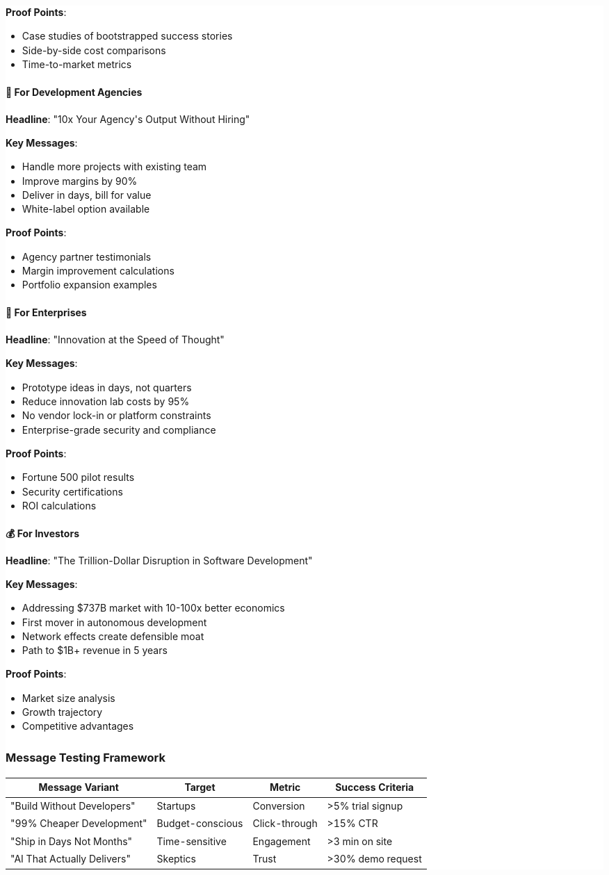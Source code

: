 **Proof Points**:
- Case studies of bootstrapped success stories
- Side-by-side cost comparisons
- Time-to-market metrics

#### 💼 For Development Agencies

**Headline**: "10x Your Agency's Output Without Hiring"

**Key Messages**:
- Handle more projects with existing team
- Improve margins by 90%
- Deliver in days, bill for value
- White-label option available

**Proof Points**:
- Agency partner testimonials
- Margin improvement calculations
- Portfolio expansion examples

#### 🏢 For Enterprises

**Headline**: "Innovation at the Speed of Thought"

**Key Messages**:
- Prototype ideas in days, not quarters
- Reduce innovation lab costs by 95%
- No vendor lock-in or platform constraints
- Enterprise-grade security and compliance

**Proof Points**:
- Fortune 500 pilot results
- Security certifications
- ROI calculations

#### 💰 For Investors

**Headline**: "The Trillion-Dollar Disruption in Software Development"

**Key Messages**:
- Addressing $737B market with 10-100x better economics
- First mover in autonomous development
- Network effects create defensible moat
- Path to $1B+ revenue in 5 years

**Proof Points**:
- Market size analysis
- Growth trajectory
- Competitive advantages

### Message Testing Framework

<div class="mermaid-diagram-wrapper">

| Message Variant | Target | Metric | Success Criteria |
|-----------------|--------|--------|------------------|
| "Build Without Developers" | Startups | Conversion | >5% trial signup |
| "99% Cheaper Development" | Budget-conscious | Click-through | >15% CTR |
| "Ship in Days Not Months" | Time-sensitive | Engagement | >3 min on site |
| "AI That Actually Delivers" | Skeptics | Trust | >30% demo request |
